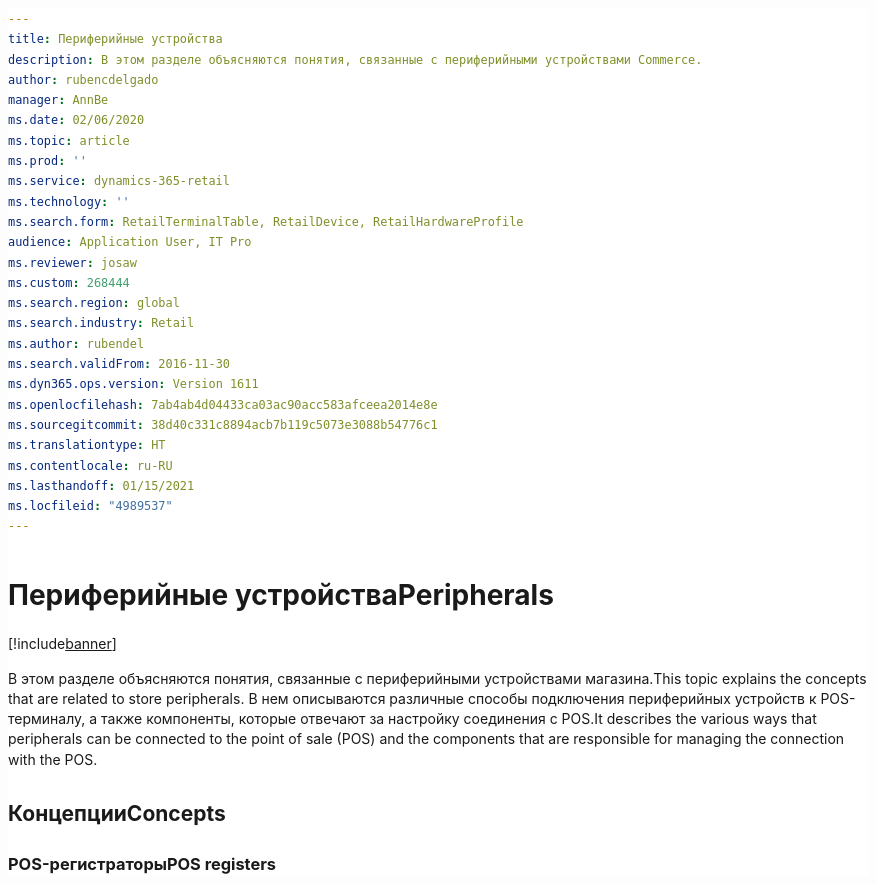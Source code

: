```yaml
---
title: Периферийные устройства
description: В этом разделе объясняются понятия, связанные с периферийными устройствами Commerce.
author: rubencdelgado
manager: AnnBe
ms.date: 02/06/2020
ms.topic: article
ms.prod: ''
ms.service: dynamics-365-retail
ms.technology: ''
ms.search.form: RetailTerminalTable, RetailDevice, RetailHardwareProfile
audience: Application User, IT Pro
ms.reviewer: josaw
ms.custom: 268444
ms.search.region: global
ms.search.industry: Retail
ms.author: rubendel
ms.search.validFrom: 2016-11-30
ms.dyn365.ops.version: Version 1611
ms.openlocfilehash: 7ab4ab4d04433ca03ac90acc583afceea2014e8e
ms.sourcegitcommit: 38d40c331c8894acb7b119c5073e3088b54776c1
ms.translationtype: HT
ms.contentlocale: ru-RU
ms.lasthandoff: 01/15/2021
ms.locfileid: "4989537"
---
```

# <a name="peripherals"></a><span data-ttu-id="a9d08-103">Периферийные устройства</span><span class="sxs-lookup"><span data-stu-id="a9d08-103">Peripherals</span></span>

[!include[banner](includes/banner.md)]

<span data-ttu-id="a9d08-104">В этом разделе объясняются понятия, связанные с периферийными устройствами магазина.</span><span class="sxs-lookup"><span data-stu-id="a9d08-104">This topic explains the concepts that are related to store peripherals.</span></span> <span data-ttu-id="a9d08-105">В нем описываются различные способы подключения периферийных устройств к POS-терминалу, а также компоненты, которые отвечают за настройку соединения с POS.</span><span class="sxs-lookup"><span data-stu-id="a9d08-105">It describes the various ways that peripherals can be connected to the point of sale (POS) and the components that are responsible for managing the connection with the POS.</span></span>

## <a name="concepts"></a><span data-ttu-id="a9d08-106">Концепции</span><span class="sxs-lookup"><span data-stu-id="a9d08-106">Concepts</span></span>

### <a name="pos-registers"></a><span data-ttu-id="a9d08-107">POS-регистраторы</span><span class="sxs-lookup"><span data-stu-id="a9d08-107">POS registers</span></span>
